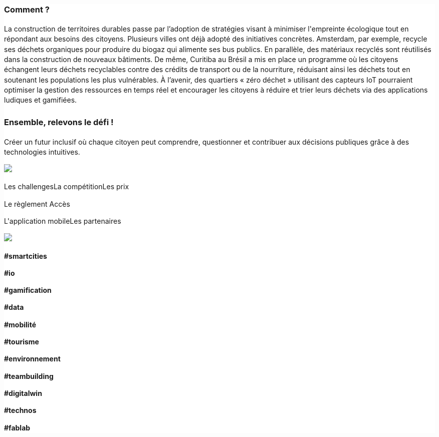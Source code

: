 ### **Comment ?**

La construction de territoires durables passe par l’adoption de stratégies visant à minimiser l'empreinte écologique
tout en répondant aux besoins des citoyens. Plusieurs villes ont déjà adopté des initiatives concrètes. Amsterdam, par
exemple, recycle ses déchets organiques pour produire du biogaz qui alimente ses bus publics. En parallèle, des
matériaux recyclés sont réutilisés dans la construction de nouveaux bâtiments. De même, Curitiba au Brésil a mis en
place un programme où les citoyens échangent leurs déchets recyclables contre des crédits de transport ou de la
nourriture, réduisant ainsi les déchets tout en soutenant les populations les plus vulnérables. À l’avenir, des
quartiers « zéro déchet » utilisant des capteurs IoT pourraient optimiser la gestion des ressources en temps réel et
encourager les citoyens à réduire et trier leurs déchets via des applications ludiques et gamifiées.

### **Ensemble, relevons le défi !**

Créer un futur inclusif où chaque citoyen peut comprendre, questionner et contribuer aux décisions publiques grâce à des
technologies intuitives.

![](https://cdn.prod.website-files.com/6769603782c1108af41b572d/676a68ef9da3b01fd9a6a6c6_Hackathon2025-Logo-RVB-transparent-XL.png)

Les challengesLa compétitionLes prix

Le règlement Accès

L'application mobileLes partenaires

[![](https://cdn.prod.website-files.com/6769603782c1108af41b572d/678f6076df7f2b75876bf8d3_Futurocite-logo2022-rvb-block-notagline-negatif.svg)](https://www.futurocite.be/)

**#smartcities**

**#io**

**#gamification**

**#data**

**#mobilité**

**#tourisme**

**#environnement**

**#teambuilding**

**#digitalwin**

**#technos**

**#fablab**

[ ](https://www.facebook.com/CitizensofWallonia)[ ](https://www.instagram.com/citizens_of_wallonia/)[](https://discord.gg/P6Hs4jpU)[ ](https://www.linkedin.com/company/futurocite/)
